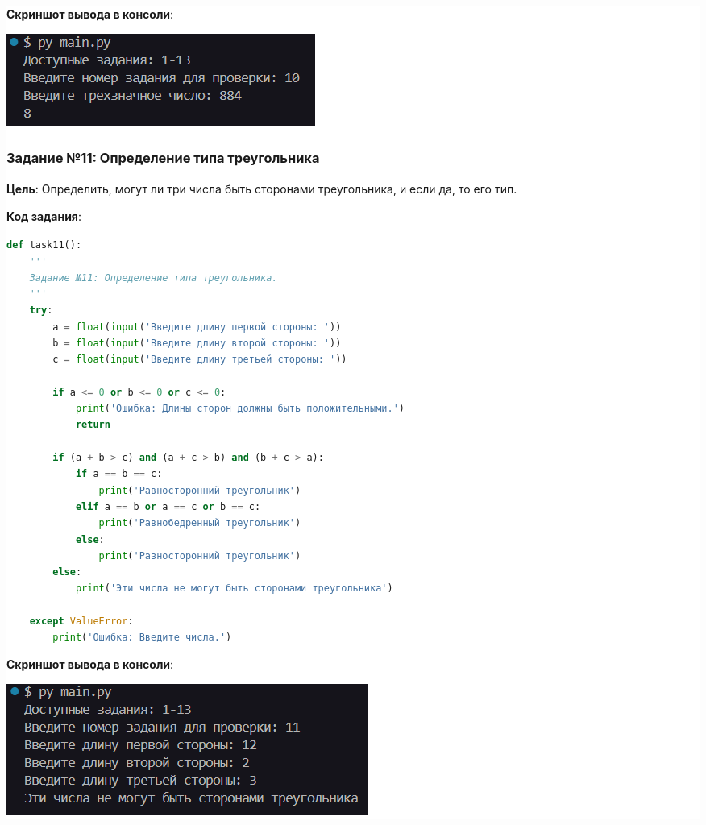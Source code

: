 **Скриншот вывода в консоли**:

![10](public/day-01/10.png)

### Задание №11: Определение типа треугольника

**Цель**: Определить, могут ли три числа быть сторонами треугольника, и если да, то его тип.

**Код задания**:

```py
def task11():
    '''
    Задание №11: Определение типа треугольника.
    '''
    try:
        a = float(input('Введите длину первой стороны: '))
        b = float(input('Введите длину второй стороны: '))
        c = float(input('Введите длину третьей стороны: '))

        if a <= 0 or b <= 0 or c <= 0:
            print('Ошибка: Длины сторон должны быть положительными.')
            return

        if (a + b > c) and (a + c > b) and (b + c > a):
            if a == b == c:
                print('Равносторонний треугольник')
            elif a == b or a == c or b == c:
                print('Равнобедренный треугольник')
            else:
                print('Разносторонний треугольник')
        else:
            print('Эти числа не могут быть сторонами треугольника')

    except ValueError:
        print('Ошибка: Введите числа.')
```

**Скриншот вывода в консоли**:

![11](public/day-01/11.png)
